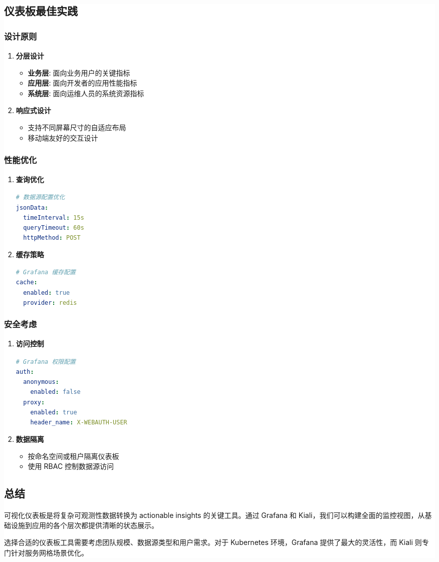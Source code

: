 ## 仪表板最佳实践

### 设计原则

1. **分层设计**
   - **业务层**: 面向业务用户的关键指标
   - **应用层**: 面向开发者的应用性能指标
   - **系统层**: 面向运维人员的系统资源指标

2. **响应式设计**
   - 支持不同屏幕尺寸的自适应布局
   - 移动端友好的交互设计

### 性能优化

1. **查询优化**

   ```yaml
   # 数据源配置优化
   jsonData:
     timeInterval: 15s
     queryTimeout: 60s
     httpMethod: POST
   ```

2. **缓存策略**

   ```yaml
   # Grafana 缓存配置
   cache:
     enabled: true
     provider: redis
   ```

### 安全考虑

1. **访问控制**

   ```yaml
   # Grafana 权限配置
   auth:
     anonymous:
       enabled: false
     proxy:
       enabled: true
       header_name: X-WEBAUTH-USER
   ```

2. **数据隔离**
   - 按命名空间或租户隔离仪表板
   - 使用 RBAC 控制数据源访问

## 总结

可视化仪表板是将复杂可观测性数据转换为 actionable insights 的关键工具。通过 Grafana 和 Kiali，我们可以构建全面的监控视图，从基础设施到应用的各个层次都提供清晰的状态展示。

选择合适的仪表板工具需要考虑团队规模、数据源类型和用户需求。对于 Kubernetes 环境，Grafana 提供了最大的灵活性，而 Kiali 则专门针对服务网格场景优化。
